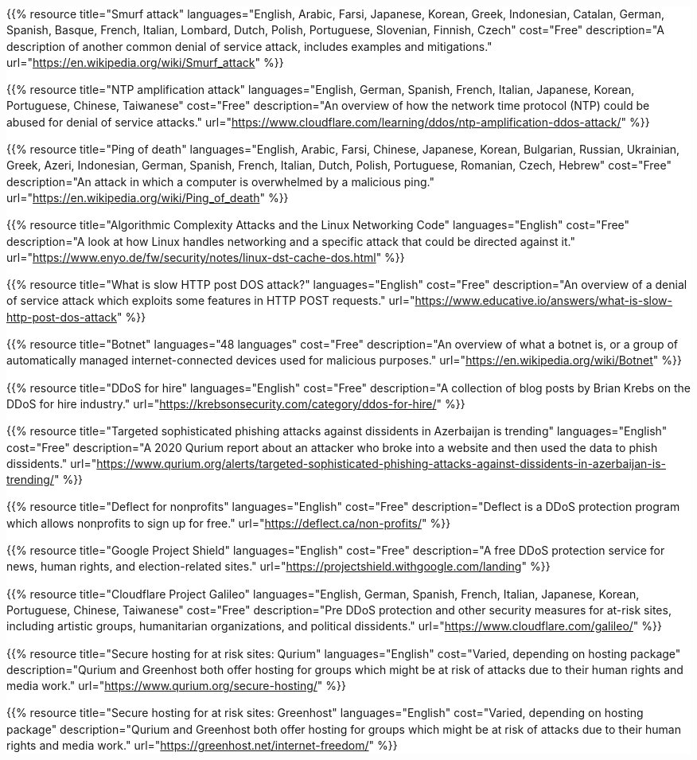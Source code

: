 {{% resource title="Smurf attack" languages="English, Arabic, Farsi, Japanese, Korean, Greek, Indonesian, Catalan, German, Spanish, Basque, French, Italian, Lombard, Dutch, Polish, Portuguese, Slovenian, Finnish, Czech" cost="Free" description="A description of another common denial of service attack, includes examples and mitigations." url="https://en.wikipedia.org/wiki/Smurf_attack" %}}

{{% resource title="NTP amplification attack" languages="English, German, Spanish, French, Italian, Japanese, Korean, Portuguese, Chinese, Taiwanese" cost="Free" description="An overview of how the network time protocol (NTP) could be abused for denial of service attacks." url="https://www.cloudflare.com/learning/ddos/ntp-amplification-ddos-attack/" %}}

{{% resource title="Ping of death" languages="English, Arabic, Farsi, Chinese, Japanese, Korean, Bulgarian, Russian, Ukrainian, Greek, Azeri, Indonesian, German, Spanish, French, Italian, Dutch, Polish, Portuguese, Romanian, Czech, Hebrew" cost="Free" description="An attack in which a computer is overwhelmed by a malicious ping." url="https://en.wikipedia.org/wiki/Ping_of_death" %}}

{{% resource title="Algorithmic Complexity Attacks and the Linux Networking Code" languages="English" cost="Free" description="A look at how Linux handles networking and a specific attack that could be directed against it." url="https://www.enyo.de/fw/security/notes/linux-dst-cache-dos.html" %}}

{{% resource title="What is slow HTTP post DOS attack?" languages="English" cost="Free" description="An overview of a denial of service attack which exploits some features in HTTP POST requests." url="https://www.educative.io/answers/what-is-slow-http-post-dos-attack" %}}

{{% resource title="Botnet" languages="48 languages" cost="Free" description="An overview of what a botnet is, or a group of automatically managed internet-connected devices used for malicious purposes." url="https://en.wikipedia.org/wiki/Botnet" %}}

{{% resource title="DDoS for hire" languages="English" cost="Free" description="A collection of blog posts by Brian Krebs on the DDoS for hire industry." url="https://krebsonsecurity.com/category/ddos-for-hire/" %}}

{{% resource title="Targeted sophisticated phishing attacks against dissidents in Azerbaijan is trending" languages="English" cost="Free" description="A 2020 Qurium report about an attacker who broke into a website and then used the data to phish dissidents." url="https://www.qurium.org/alerts/targeted-sophisticated-phishing-attacks-against-dissidents-in-azerbaijan-is-trending/" %}}

{{% resource title="Deflect for nonprofits" languages="English" cost="Free" description="Deflect is a DDoS protection program which allows nonprofits to sign up for free." url="https://deflect.ca/non-profits/" %}}

{{% resource title="Google Project Shield" languages="English" cost="Free" description="A free DDoS protection service for news, human rights, and election-related sites." url="https://projectshield.withgoogle.com/landing" %}}

{{% resource title="Cloudflare Project Galileo" languages="English, German, Spanish, French, Italian, Japanese, Korean, Portuguese, Chinese, Taiwanese" cost="Free" description="Pre DDoS protection and other security measures for at-risk sites, including artistic groups, humanitarian organizations, and political dissidents." url="https://www.cloudflare.com/galileo/" %}}

{{% resource title="Secure hosting for at risk sites: Qurium" languages="English" cost="Varied, depending on hosting package" description="Qurium and Greenhost both offer hosting for groups which might be at risk of attacks due to their human rights and media work." url="https://www.qurium.org/secure-hosting/" %}}

{{% resource title="Secure hosting for at risk sites: Greenhost" languages="English" cost="Varied, depending on hosting package" description="Qurium and Greenhost both offer hosting for groups which might be at risk of attacks due to their human rights and media work." url="https://greenhost.net/internet-freedom/" %}}
